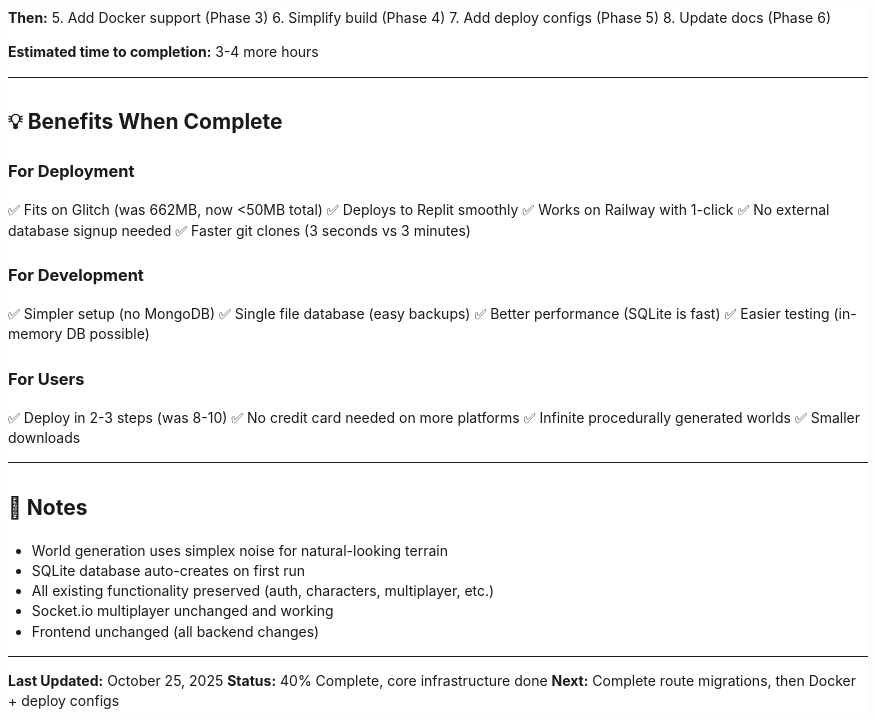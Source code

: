 **Then:**
5. Add Docker support (Phase 3)
6. Simplify build (Phase 4)
7. Add deploy configs (Phase 5)
8. Update docs (Phase 6)

**Estimated time to completion:** 3-4 more hours

---

## 💡 Benefits When Complete

### For Deployment
✅ Fits on Glitch (was 662MB, now <50MB total)
✅ Deploys to Replit smoothly
✅ Works on Railway with 1-click
✅ No external database signup needed
✅ Faster git clones (3 seconds vs 3 minutes)

### For Development
✅ Simpler setup (no MongoDB)
✅ Single file database (easy backups)
✅ Better performance (SQLite is fast)
✅ Easier testing (in-memory DB possible)

### For Users
✅ Deploy in 2-3 steps (was 8-10)
✅ No credit card needed on more platforms
✅ Infinite procedurally generated worlds
✅ Smaller downloads

---

## 📝 Notes

- World generation uses simplex noise for natural-looking terrain
- SQLite database auto-creates on first run
- All existing functionality preserved (auth, characters, multiplayer, etc.)
- Socket.io multiplayer unchanged and working
- Frontend unchanged (all backend changes)

---

**Last Updated:** October 25, 2025
**Status:** 40% Complete, core infrastructure done
**Next:** Complete route migrations, then Docker + deploy configs
